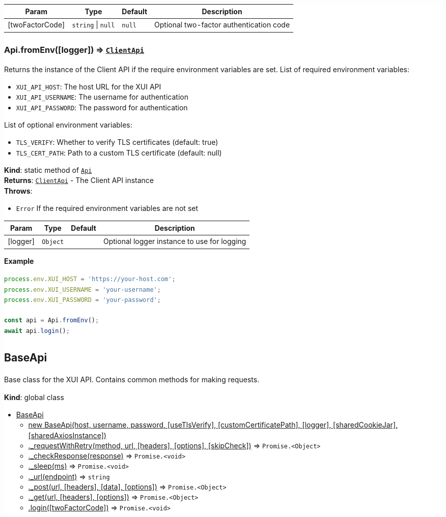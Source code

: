 | Param | Type | Default | Description |
| --- | --- | --- | --- |
| [twoFactorCode] | <code>string</code> \| <code>null</code> | <code>null</code> | Optional two-factor authentication code |

<a name="Api.fromEnv"></a>

### Api.fromEnv([logger]) ⇒ [<code>ClientApi</code>](#ClientApi)
Returns the instance of the Client API if the require environment variables are set.
List of required environment variables:
- `XUI_API_HOST`: The host URL for the XUI API
- `XUI_API_USERNAME`: The username for authentication
- `XUI_API_PASSWORD`: The password for authentication

List of optional environment variables:
- `TLS_VERIFY`: Whether to verify TLS certificates (default: true)
- `TLS_CERT_PATH`: Path to a custom TLS certificate (default: null)

**Kind**: static method of [<code>Api</code>](#Api)  
**Returns**: [<code>ClientApi</code>](#ClientApi) - The Client API instance  
**Throws**:

- <code>Error</code> If the required environment variables are not set


| Param | Type | Default | Description |
| --- | --- | --- | --- |
| [logger] | <code>Object</code> | <code></code> | Optional logger instance to use for logging |

**Example**  
```js
process.env.XUI_HOST = 'https://your-host.com';
process.env.XUI_USERNAME = 'your-username';
process.env.XUI_PASSWORD = 'your-password';

const api = Api.fromEnv();
await api.login();
```
<a name="BaseApi"></a>

## BaseApi
Base class for the XUI API. Contains common methods for making requests.

**Kind**: global class  

* [BaseApi](#BaseApi)
    * [new BaseApi(host, username, password, [useTlsVerify], [customCertificatePath], [logger], [sharedCookieJar], [sharedAxiosInstance])](#new_BaseApi_new)
    * [._requestWithRetry(method, url, [headers], [options], [skipCheck])](#BaseApi+_requestWithRetry) ⇒ <code>Promise.&lt;Object&gt;</code>
    * [._checkResponse(response)](#BaseApi+_checkResponse) ⇒ <code>Promise.&lt;void&gt;</code>
    * [._sleep(ms)](#BaseApi+_sleep) ⇒ <code>Promise.&lt;void&gt;</code>
    * [._url(endpoint)](#BaseApi+_url) ⇒ <code>string</code>
    * [._post(url, [headers], [data], [options])](#BaseApi+_post) ⇒ <code>Promise.&lt;Object&gt;</code>
    * [._get(url, [headers], [options])](#BaseApi+_get) ⇒ <code>Promise.&lt;Object&gt;</code>
    * [.login([twoFactorCode])](#BaseApi+login) ⇒ <code>Promise.&lt;void&gt;</code>
